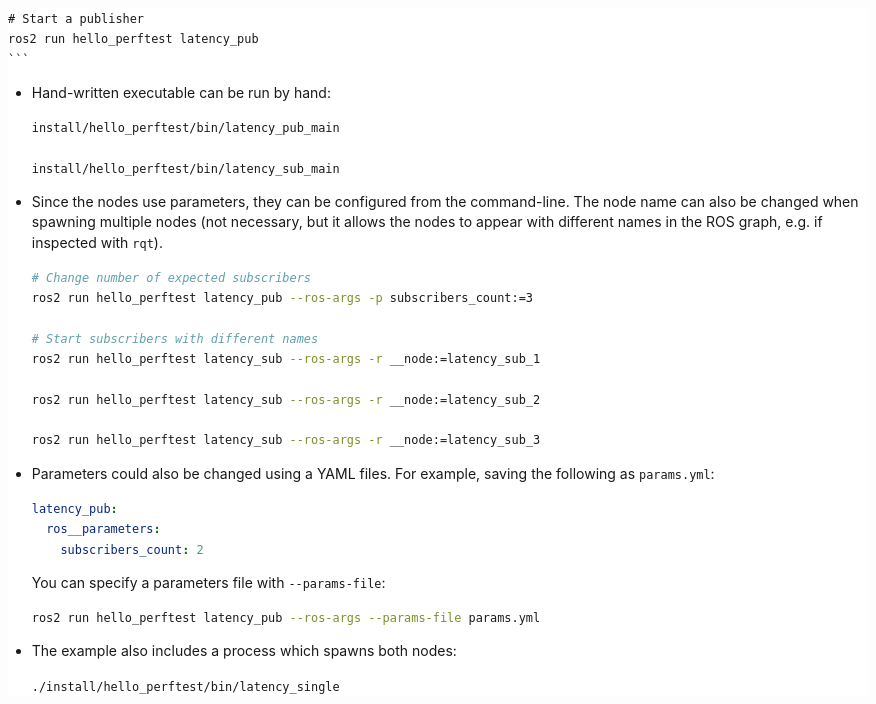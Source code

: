     # Start a publisher
    ros2 run hello_perftest latency_pub
    ```

  - Hand-written executable can be run by hand:

    ```sh
    install/hello_perftest/bin/latency_pub_main

    install/hello_perftest/bin/latency_sub_main
    ```

  - Since the nodes use parameters, they can be configured from the
    command-line. The node name can also be changed when spawning multiple
    nodes (not necessary, but it allows the nodes to appear with different
    names in the ROS graph, e.g. if inspected with `rqt`).

    ```sh
    # Change number of expected subscribers
    ros2 run hello_perftest latency_pub --ros-args -p subscribers_count:=3

    # Start subscribers with different names
    ros2 run hello_perftest latency_sub --ros-args -r __node:=latency_sub_1

    ros2 run hello_perftest latency_sub --ros-args -r __node:=latency_sub_2

    ros2 run hello_perftest latency_sub --ros-args -r __node:=latency_sub_3

    ```

  - Parameters could also be changed using a YAML files. For example, saving
    the following as `params.yml`:

    ```yaml
    latency_pub:
      ros__parameters:
        subscribers_count: 2
    ```

    You can specify a parameters file with `--params-file`:

    ```sh
    ros2 run hello_perftest latency_pub --ros-args --params-file params.yml
    ```

  - The example also includes a process which spawns both nodes:

    ```sh
    ./install/hello_perftest/bin/latency_single
    ```
